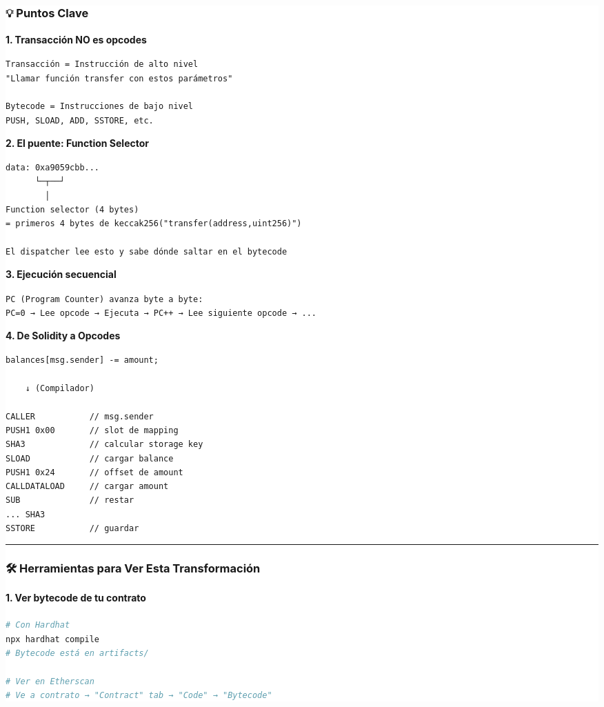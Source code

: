 
### 💡 Puntos Clave

**1. Transacción NO es opcodes**
```text
Transacción = Instrucción de alto nivel
"Llamar función transfer con estos parámetros"

Bytecode = Instrucciones de bajo nivel
PUSH, SLOAD, ADD, SSTORE, etc.
```

**2. El puente: Function Selector**
```text
data: 0xa9059cbb...
      └─┬──┘
        │
Function selector (4 bytes)
= primeros 4 bytes de keccak256("transfer(address,uint256)")

El dispatcher lee esto y sabe dónde saltar en el bytecode
```

**3. Ejecución secuencial**
```text
PC (Program Counter) avanza byte a byte:
PC=0 → Lee opcode → Ejecuta → PC++ → Lee siguiente opcode → ...
```

**4. De Solidity a Opcodes**
```solidity
balances[msg.sender] -= amount;

    ↓ (Compilador)

CALLER           // msg.sender
PUSH1 0x00       // slot de mapping
SHA3             // calcular storage key
SLOAD            // cargar balance
PUSH1 0x24       // offset de amount
CALLDATALOAD     // cargar amount
SUB              // restar
... SHA3
SSTORE           // guardar
```

---

### 🛠️ Herramientas para Ver Esta Transformación

#### 1. Ver bytecode de tu contrato

```bash
# Con Hardhat
npx hardhat compile
# Bytecode está en artifacts/

# Ver en Etherscan
# Ve a contrato → "Contract" tab → "Code" → "Bytecode"
```
